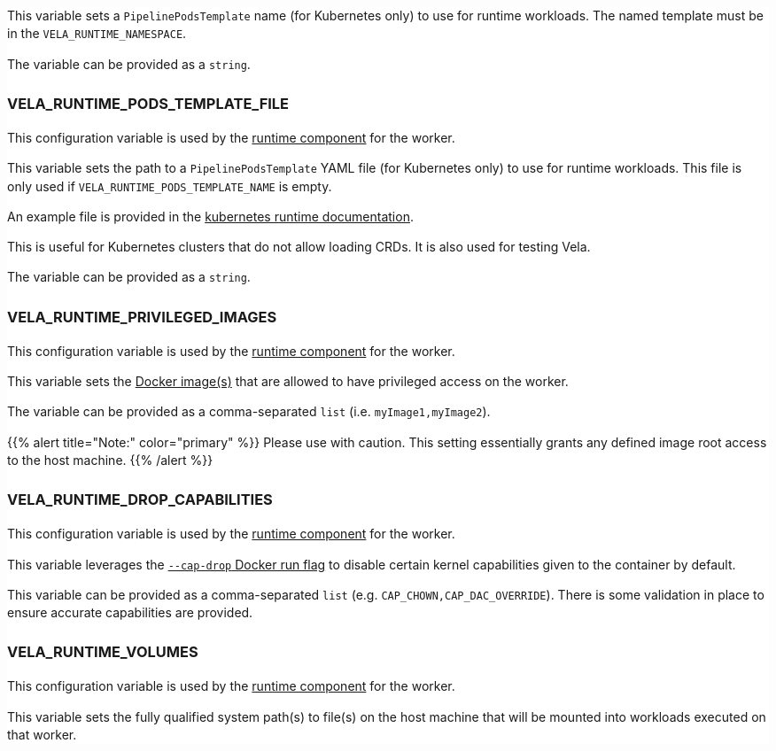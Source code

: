 This variable sets a `PipelinePodsTemplate` name (for Kubernetes only) to use for runtime workloads.
The named template must be in the `VELA_RUNTIME_NAMESPACE`.

The variable can be provided as a `string`.

### VELA_RUNTIME_PODS_TEMPLATE_FILE

This configuration variable is used by the [runtime component](/docs/installation/worker/reference/runtime/) for the worker.

This variable sets the path to a `PipelinePodsTemplate` YAML file (for Kubernetes only) to use for runtime workloads.
This file is only used if `VELA_RUNTIME_PODS_TEMPLATE_NAME` is empty.

An example file is provided in the [kubernetes runtime documentation](/docs/installation/worker/kubernetes/).

This is useful for Kubernetes clusters that do not allow loading CRDs. It is also used for testing Vela.

The variable can be provided as a `string`.

### VELA_RUNTIME_PRIVILEGED_IMAGES

This configuration variable is used by the [runtime component](/docs/installation/worker/reference/runtime/) for the worker.

This variable sets the [Docker image(s)](https://docs.docker.com/get-started/overview/#images) that are allowed to have privileged access on the worker.

The variable can be provided as a comma-separated `list` (i.e. `myImage1,myImage2`).

{{% alert title="Note:" color="primary" %}}
Please use with caution. This setting essentially grants any defined image root access to the host machine.
{{% /alert %}}

### VELA_RUNTIME_DROP_CAPABILITIES

This configuration variable is used by the [runtime component](/docs/installation/worker/reference/runtime/) for the worker.

This variable leverages the [`--cap-drop` Docker run flag](https://docs.docker.com/engine/reference/run/#runtime-privilege-and-linux-capabilities) to disable certain kernel capabilities given to the container by default.

This variable can be provided as a comma-separated `list` (e.g. `CAP_CHOWN,CAP_DAC_OVERRIDE`). There is some validation in place to ensure accurate capabilities are provided.

### VELA_RUNTIME_VOLUMES

This configuration variable is used by the [runtime component](/docs/installation/worker/reference/runtime/) for the worker.

This variable sets the fully qualified system path(s) to file(s) on the host machine that will be mounted into workloads executed on that worker.
